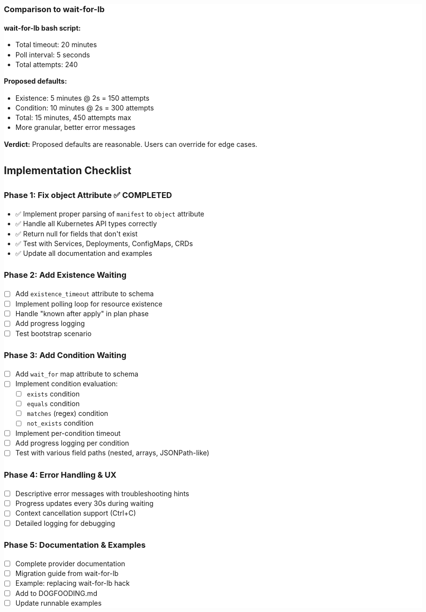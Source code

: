 ### Comparison to wait-for-lb

**wait-for-lb bash script:**
- Total timeout: 20 minutes
- Poll interval: 5 seconds
- Total attempts: 240

**Proposed defaults:**
- Existence: 5 minutes @ 2s = 150 attempts
- Condition: 10 minutes @ 2s = 300 attempts
- Total: 15 minutes, 450 attempts max
- More granular, better error messages

**Verdict:** Proposed defaults are reasonable. Users can override for edge cases.

## Implementation Checklist

### Phase 1: Fix object Attribute ✅ COMPLETED
- ✅ Implement proper parsing of `manifest` to `object` attribute
- ✅ Handle all Kubernetes API types correctly
- ✅ Return null for fields that don't exist
- ✅ Test with Services, Deployments, ConfigMaps, CRDs
- ✅ Update all documentation and examples

### Phase 2: Add Existence Waiting
- [ ] Add `existence_timeout` attribute to schema
- [ ] Implement polling loop for resource existence
- [ ] Handle "known after apply" in plan phase
- [ ] Add progress logging
- [ ] Test bootstrap scenario

### Phase 3: Add Condition Waiting
- [ ] Add `wait_for` map attribute to schema
- [ ] Implement condition evaluation:
  - [ ] `exists` condition
  - [ ] `equals` condition
  - [ ] `matches` (regex) condition
  - [ ] `not_exists` condition
- [ ] Implement per-condition timeout
- [ ] Add progress logging per condition
- [ ] Test with various field paths (nested, arrays, JSONPath-like)

### Phase 4: Error Handling & UX
- [ ] Descriptive error messages with troubleshooting hints
- [ ] Progress updates every 30s during waiting
- [ ] Context cancellation support (Ctrl+C)
- [ ] Detailed logging for debugging

### Phase 5: Documentation & Examples
- [ ] Complete provider documentation
- [ ] Migration guide from wait-for-lb
- [ ] Example: replacing wait-for-lb hack
- [ ] Add to DOGFOODING.md
- [ ] Update runnable examples

